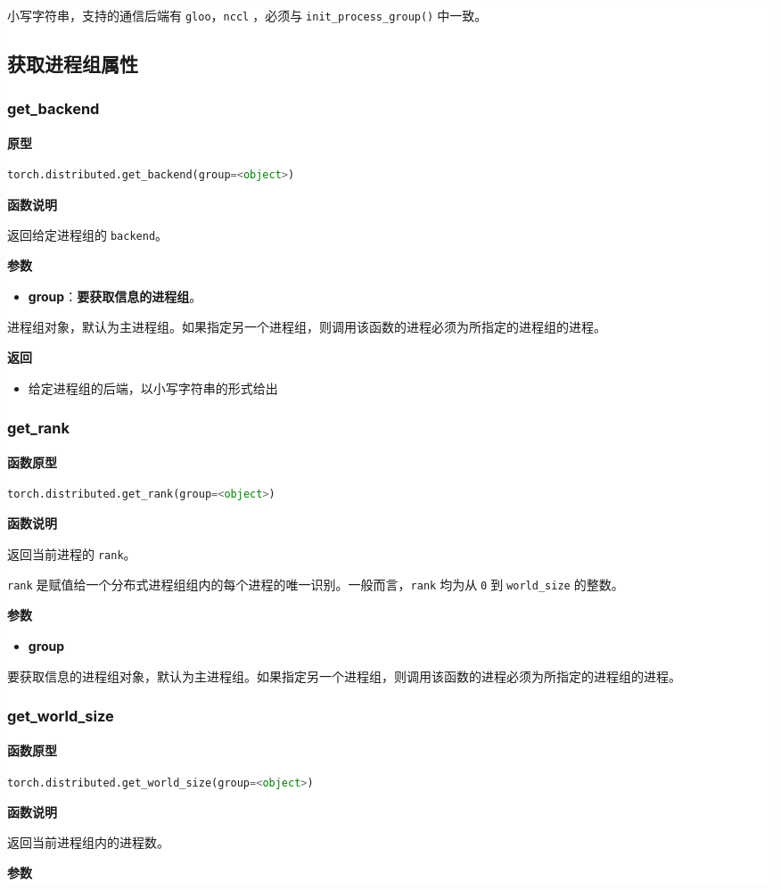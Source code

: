 小写字符串，支持的通信后端有 `gloo`，`nccl` ，必须与 `init_process_group()` 中一致。



## 获取进程组属性

### get_backend

**原型**

```python
torch.distributed.get_backend(group=<object>)
```

**函数说明**

返回给定进程组的 `backend`。

**参数**

- **group**：**要获取信息的进程组**。

进程组对象，默认为主进程组。如果指定另一个进程组，则调用该函数的进程必须为所指定的进程组的进程。

**返回**

- 给定进程组的后端，以小写字符串的形式给出

### get_rank

**函数原型**

```python
torch.distributed.get_rank(group=<object>)
```

**函数说明**

返回当前进程的 `rank`。

`rank` 是赋值给一个分布式进程组组内的每个进程的唯一识别。一般而言，`rank` 均为从 `0` 到 `world_size` 的整数。

**参数**

- **group**

要获取信息的进程组对象，默认为主进程组。如果指定另一个进程组，则调用该函数的进程必须为所指定的进程组的进程。

### get_world_size

**函数原型**

```python
torch.distributed.get_world_size(group=<object>)
```

**函数说明**

返回当前进程组内的进程数。

**参数**
